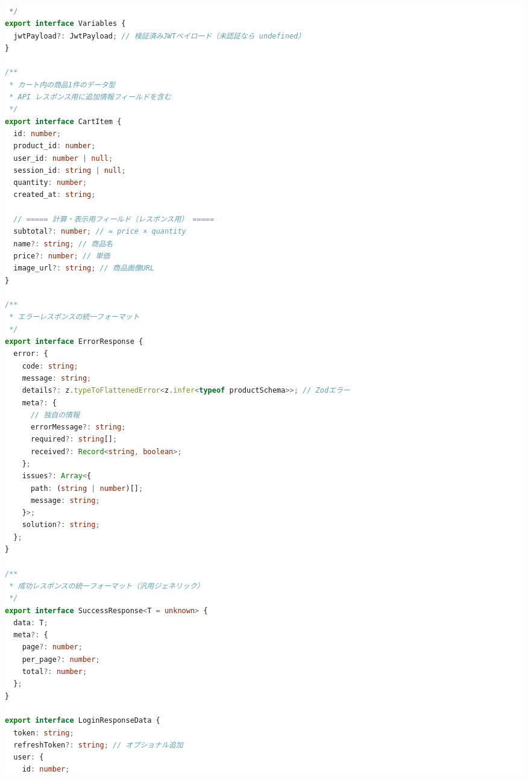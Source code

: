 ```typescript
 */
export interface Variables {
  jwtPayload?: JwtPayload; // 検証済みJWTペイロード（未認証なら undefined）
}

/**
 * カート内の商品1件のデータ型
 * API レスポンス用に追加情報フィールドを含む
 */
export interface CartItem {
  id: number;
  product_id: number;
  user_id: number | null;
  session_id: string | null;
  quantity: number;
  created_at: string;

  // ===== 計算・表示用フィールド（レスポンス用） =====
  subtotal?: number; // = price × quantity
  name?: string; // 商品名
  price?: number; // 単価
  image_url?: string; // 商品画像URL
}

/**
 * エラーレスポンスの統一フォーマット
 */
export interface ErrorResponse {
  error: {
    code: string;
    message: string;
    details?: z.typeToFlattenedError<z.infer<typeof productSchema>>; // Zodエラー
    meta?: {
      // 独自の情報
      errorMessage?: string;
      required?: string[];
      received?: Record<string, boolean>;
    };
    issues?: Array<{
      path: (string | number)[];
      message: string;
    }>;
    solution?: string;
  };
}

/**
 * 成功レスポンスの統一フォーマット（汎用ジェネリック）
 */
export interface SuccessResponse<T = unknown> {
  data: T;
  meta?: {
    page?: number;
    per_page?: number;
    total?: number;
  };
}

export interface LoginResponseData {
  token: string;
  refreshToken?: string; // オプショナル追加
  user: {
    id: number;
```